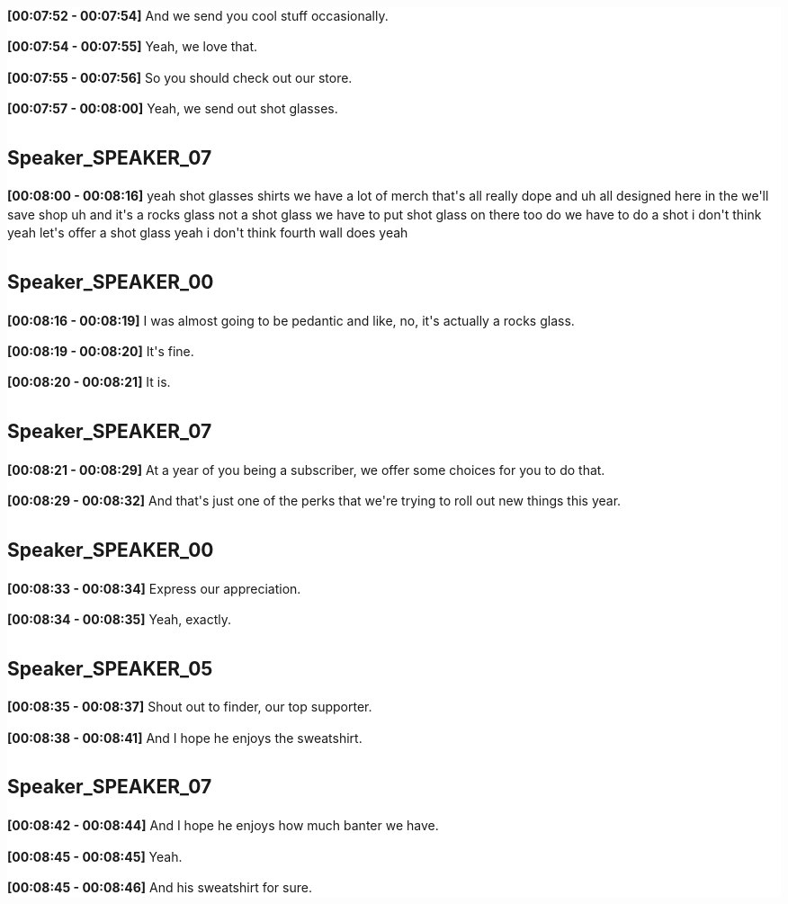 **[00:07:52 - 00:07:54]** And we send you cool stuff occasionally.

**[00:07:54 - 00:07:55]** Yeah, we love that.

**[00:07:55 - 00:07:56]** So you should check out our store.

**[00:07:57 - 00:08:00]** Yeah, we send out shot glasses.


## Speaker_SPEAKER_07

**[00:08:00 - 00:08:16]** yeah shot glasses shirts we have a lot of merch that's all really dope and uh all designed here in the we'll save shop uh and it's a rocks glass not a shot glass we have to put shot glass on there too do we have to do a shot i don't think yeah let's offer a shot glass yeah i don't think fourth wall does yeah


## Speaker_SPEAKER_00

**[00:08:16 - 00:08:19]** I was almost going to be pedantic and like, no, it's actually a rocks glass.

**[00:08:19 - 00:08:20]** It's fine.

**[00:08:20 - 00:08:21]** It is.


## Speaker_SPEAKER_07

**[00:08:21 - 00:08:29]** At a year of you being a subscriber, we offer some choices for you to do that.

**[00:08:29 - 00:08:32]** And that's just one of the perks that we're trying to roll out new things this year.


## Speaker_SPEAKER_00

**[00:08:33 - 00:08:34]** Express our appreciation.

**[00:08:34 - 00:08:35]** Yeah, exactly.


## Speaker_SPEAKER_05

**[00:08:35 - 00:08:37]** Shout out to finder, our top supporter.

**[00:08:38 - 00:08:41]** And I hope he enjoys the sweatshirt.


## Speaker_SPEAKER_07

**[00:08:42 - 00:08:44]** And I hope he enjoys how much banter we have.

**[00:08:45 - 00:08:45]** Yeah.

**[00:08:45 - 00:08:46]** And his sweatshirt for sure.
